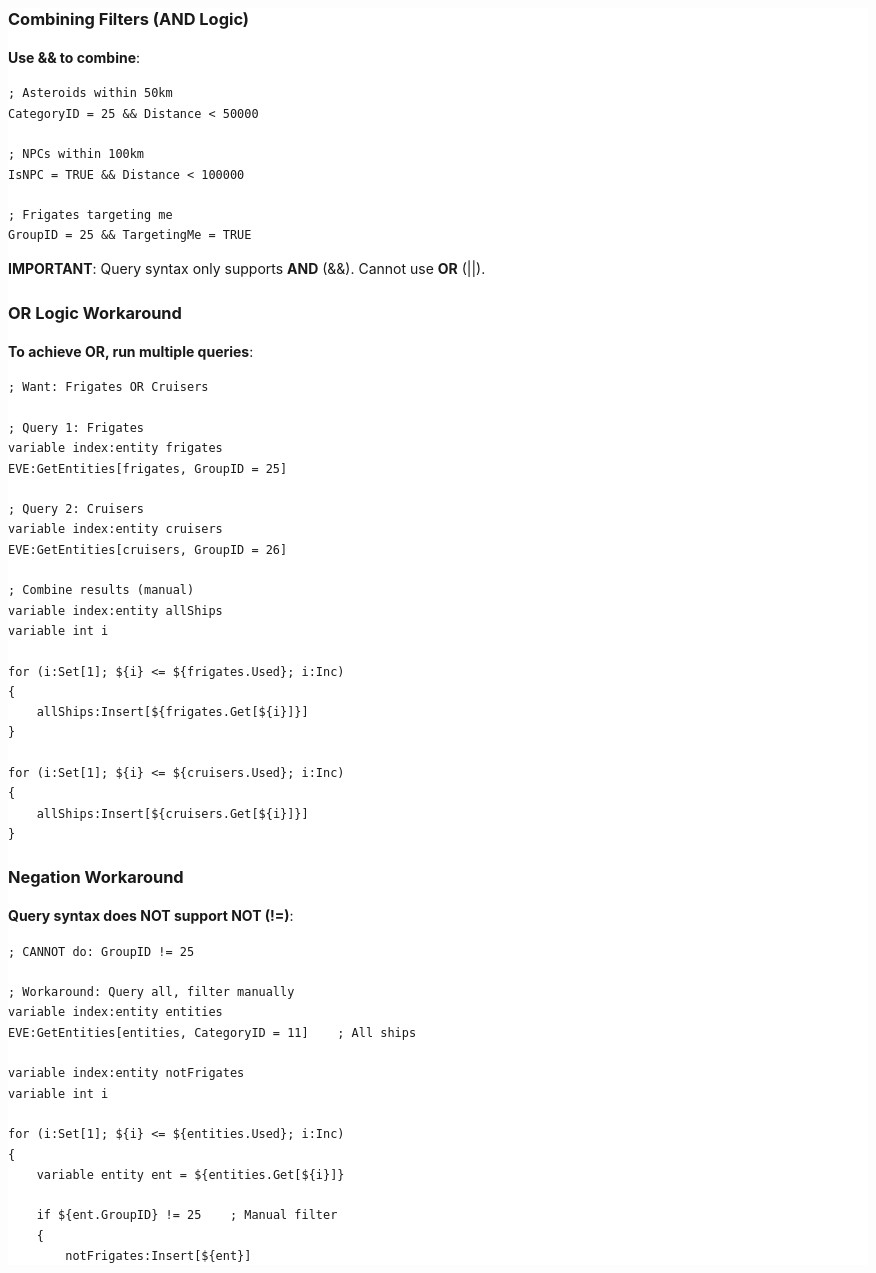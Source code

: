 ### Combining Filters (AND Logic)

**Use && to combine**:
```lavish
; Asteroids within 50km
CategoryID = 25 && Distance < 50000

; NPCs within 100km
IsNPC = TRUE && Distance < 100000

; Frigates targeting me
GroupID = 25 && TargetingMe = TRUE
```

**IMPORTANT**: Query syntax only supports **AND** (&&). Cannot use **OR** (||).

### OR Logic Workaround

**To achieve OR, run multiple queries**:
```lavish
; Want: Frigates OR Cruisers

; Query 1: Frigates
variable index:entity frigates
EVE:GetEntities[frigates, GroupID = 25]

; Query 2: Cruisers
variable index:entity cruisers
EVE:GetEntities[cruisers, GroupID = 26]

; Combine results (manual)
variable index:entity allShips
variable int i

for (i:Set[1]; ${i} <= ${frigates.Used}; i:Inc)
{
    allShips:Insert[${frigates.Get[${i}]}]
}

for (i:Set[1]; ${i} <= ${cruisers.Used}; i:Inc)
{
    allShips:Insert[${cruisers.Get[${i}]}]
}
```

### Negation Workaround

**Query syntax does NOT support NOT (!=)**:

```lavish
; CANNOT do: GroupID != 25

; Workaround: Query all, filter manually
variable index:entity entities
EVE:GetEntities[entities, CategoryID = 11]    ; All ships

variable index:entity notFrigates
variable int i

for (i:Set[1]; ${i} <= ${entities.Used}; i:Inc)
{
    variable entity ent = ${entities.Get[${i}]}

    if ${ent.GroupID} != 25    ; Manual filter
    {
        notFrigates:Insert[${ent}]
```